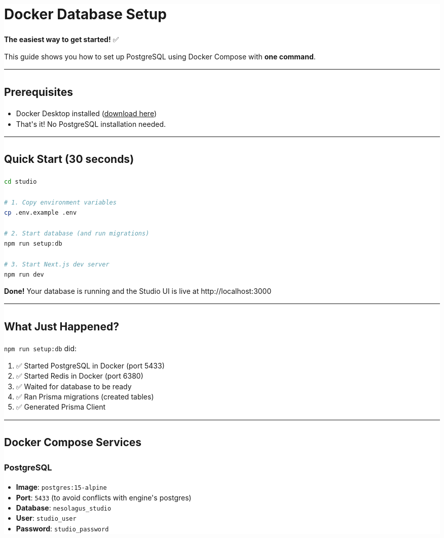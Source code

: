 # Docker Database Setup

**The easiest way to get started!** ✅

This guide shows you how to set up PostgreSQL using Docker Compose with **one command**.

---

## Prerequisites

- Docker Desktop installed ([download here](https://www.docker.com/products/docker-desktop))
- That's it! No PostgreSQL installation needed.

---

## Quick Start (30 seconds)

```bash
cd studio

# 1. Copy environment variables
cp .env.example .env

# 2. Start database (and run migrations)
npm run setup:db

# 3. Start Next.js dev server
npm run dev
```

**Done!** Your database is running and the Studio UI is live at http://localhost:3000

---

## What Just Happened?

`npm run setup:db` did:
1. ✅ Started PostgreSQL in Docker (port 5433)
2. ✅ Started Redis in Docker (port 6380)
3. ✅ Waited for database to be ready
4. ✅ Ran Prisma migrations (created tables)
5. ✅ Generated Prisma Client

---

## Docker Compose Services

### PostgreSQL
- **Image**: `postgres:15-alpine`
- **Port**: `5433` (to avoid conflicts with engine's postgres)
- **Database**: `nesolagus_studio`
- **User**: `studio_user`
- **Password**: `studio_password`

